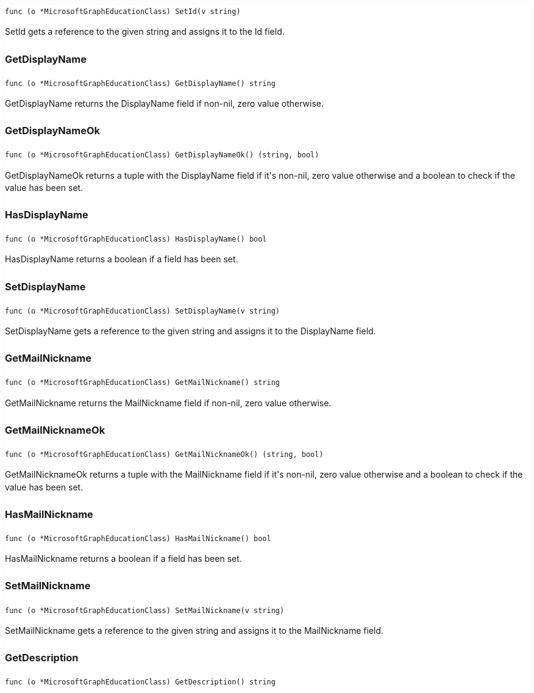 `func (o *MicrosoftGraphEducationClass) SetId(v string)`

SetId gets a reference to the given string and assigns it to the Id field.

### GetDisplayName

`func (o *MicrosoftGraphEducationClass) GetDisplayName() string`

GetDisplayName returns the DisplayName field if non-nil, zero value otherwise.

### GetDisplayNameOk

`func (o *MicrosoftGraphEducationClass) GetDisplayNameOk() (string, bool)`

GetDisplayNameOk returns a tuple with the DisplayName field if it's non-nil, zero value otherwise
and a boolean to check if the value has been set.

### HasDisplayName

`func (o *MicrosoftGraphEducationClass) HasDisplayName() bool`

HasDisplayName returns a boolean if a field has been set.

### SetDisplayName

`func (o *MicrosoftGraphEducationClass) SetDisplayName(v string)`

SetDisplayName gets a reference to the given string and assigns it to the DisplayName field.

### GetMailNickname

`func (o *MicrosoftGraphEducationClass) GetMailNickname() string`

GetMailNickname returns the MailNickname field if non-nil, zero value otherwise.

### GetMailNicknameOk

`func (o *MicrosoftGraphEducationClass) GetMailNicknameOk() (string, bool)`

GetMailNicknameOk returns a tuple with the MailNickname field if it's non-nil, zero value otherwise
and a boolean to check if the value has been set.

### HasMailNickname

`func (o *MicrosoftGraphEducationClass) HasMailNickname() bool`

HasMailNickname returns a boolean if a field has been set.

### SetMailNickname

`func (o *MicrosoftGraphEducationClass) SetMailNickname(v string)`

SetMailNickname gets a reference to the given string and assigns it to the MailNickname field.

### GetDescription

`func (o *MicrosoftGraphEducationClass) GetDescription() string`
